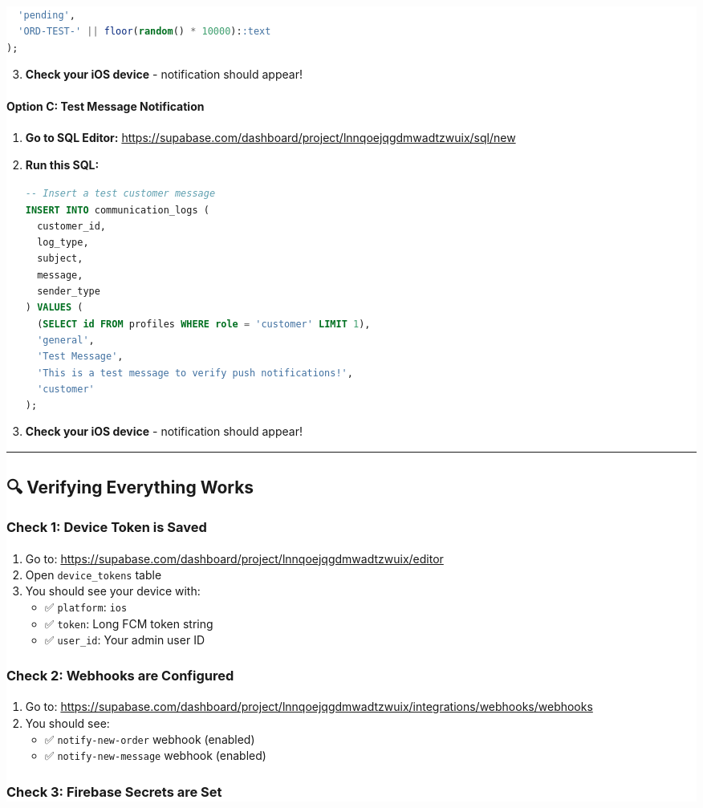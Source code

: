    ```sql
     'pending',
     'ORD-TEST-' || floor(random() * 10000)::text
   );
   ```

3. **Check your iOS device** - notification should appear!

#### **Option C: Test Message Notification**

1. **Go to SQL Editor:** https://supabase.com/dashboard/project/lnnqoejqgdmwadtzwuix/sql/new

2. **Run this SQL:**
   ```sql
   -- Insert a test customer message
   INSERT INTO communication_logs (
     customer_id,
     log_type,
     subject,
     message,
     sender_type
   ) VALUES (
     (SELECT id FROM profiles WHERE role = 'customer' LIMIT 1),
     'general',
     'Test Message',
     'This is a test message to verify push notifications!',
     'customer'
   );
   ```

3. **Check your iOS device** - notification should appear!

---

## 🔍 Verifying Everything Works

### **Check 1: Device Token is Saved**

1. Go to: https://supabase.com/dashboard/project/lnnqoejqgdmwadtzwuix/editor
2. Open `device_tokens` table
3. You should see your device with:
   - ✅ `platform`: `ios`
   - ✅ `token`: Long FCM token string
   - ✅ `user_id`: Your admin user ID

### **Check 2: Webhooks are Configured**

1. Go to: https://supabase.com/dashboard/project/lnnqoejqgdmwadtzwuix/integrations/webhooks/webhooks
2. You should see:
   - ✅ `notify-new-order` webhook (enabled)
   - ✅ `notify-new-message` webhook (enabled)

### **Check 3: Firebase Secrets are Set**
